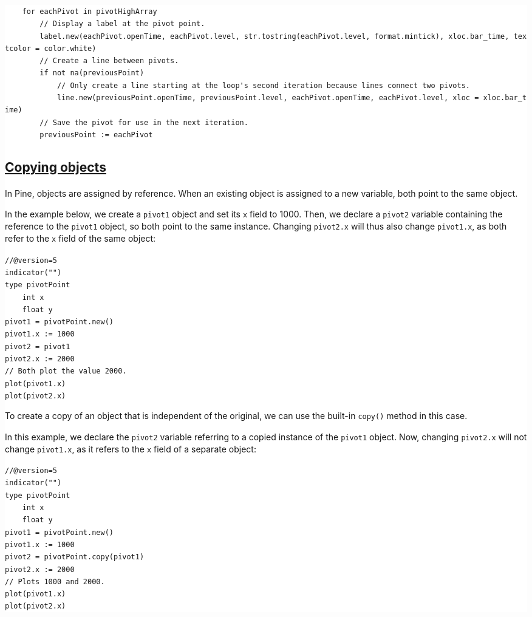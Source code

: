 ```
    for eachPivot in pivotHighArray
        // Display a label at the pivot point.
        label.new(eachPivot.openTime, eachPivot.level, str.tostring(eachPivot.level, format.mintick), xloc.bar_time, textcolor = color.white)
        // Create a line between pivots.
        if not na(previousPoint)
            // Only create a line starting at the loop's second iteration because lines connect two pivots.
            line.new(previousPoint.openTime, previousPoint.level, eachPivot.openTime, eachPivot.level, xloc = xloc.bar_time)
        // Save the pivot for use in the next iteration.
        previousPoint := eachPivot

```


[Copying objects](#id5)
-------------------------------------------------------------------------

In Pine, objects are assigned by reference. When an existing object is assigned to a new variable, both point to the same object.

In the example below, we create a `pivot1` object and set its `x` field to 1000. Then, we declare a `pivot2` variable containing the reference to the `pivot1` object, so both point to the same instance. Changing `pivot2.x` will thus also change `pivot1.x`, as both refer to the `x` field of the same object:

```
//@version=5
indicator("")
type pivotPoint
    int x
    float y
pivot1 = pivotPoint.new()
pivot1.x := 1000
pivot2 = pivot1
pivot2.x := 2000
// Both plot the value 2000.
plot(pivot1.x)
plot(pivot2.x)

```


To create a copy of an object that is independent of the original, we can use the built-in `copy()` method in this case.

In this example, we declare the `pivot2` variable referring to a copied instance of the `pivot1` object. Now, changing `pivot2.x` will not change `pivot1.x`, as it refers to the `x` field of a separate object:

```
//@version=5
indicator("")
type pivotPoint
    int x
    float y
pivot1 = pivotPoint.new()
pivot1.x := 1000
pivot2 = pivotPoint.copy(pivot1)
pivot2.x := 2000
// Plots 1000 and 2000.
plot(pivot1.x)
plot(pivot2.x)

```
